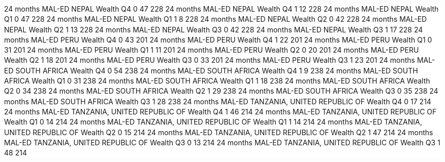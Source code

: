 24 months   MAL-ED           NEPAL                          Wealth Q4               0       47     228
24 months   MAL-ED           NEPAL                          Wealth Q4               1       12     228
24 months   MAL-ED           NEPAL                          Wealth Q1               0       47     228
24 months   MAL-ED           NEPAL                          Wealth Q1               1        8     228
24 months   MAL-ED           NEPAL                          Wealth Q2               0       42     228
24 months   MAL-ED           NEPAL                          Wealth Q2               1       13     228
24 months   MAL-ED           NEPAL                          Wealth Q3               0       42     228
24 months   MAL-ED           NEPAL                          Wealth Q3               1       17     228
24 months   MAL-ED           PERU                           Wealth Q4               0       43     201
24 months   MAL-ED           PERU                           Wealth Q4               1       22     201
24 months   MAL-ED           PERU                           Wealth Q1               0       31     201
24 months   MAL-ED           PERU                           Wealth Q1               1       11     201
24 months   MAL-ED           PERU                           Wealth Q2               0       20     201
24 months   MAL-ED           PERU                           Wealth Q2               1       18     201
24 months   MAL-ED           PERU                           Wealth Q3               0       33     201
24 months   MAL-ED           PERU                           Wealth Q3               1       23     201
24 months   MAL-ED           SOUTH AFRICA                   Wealth Q4               0       54     238
24 months   MAL-ED           SOUTH AFRICA                   Wealth Q4               1        9     238
24 months   MAL-ED           SOUTH AFRICA                   Wealth Q1               0       31     238
24 months   MAL-ED           SOUTH AFRICA                   Wealth Q1               1       18     238
24 months   MAL-ED           SOUTH AFRICA                   Wealth Q2               0       34     238
24 months   MAL-ED           SOUTH AFRICA                   Wealth Q2               1       29     238
24 months   MAL-ED           SOUTH AFRICA                   Wealth Q3               0       35     238
24 months   MAL-ED           SOUTH AFRICA                   Wealth Q3               1       28     238
24 months   MAL-ED           TANZANIA, UNITED REPUBLIC OF   Wealth Q4               0       17     214
24 months   MAL-ED           TANZANIA, UNITED REPUBLIC OF   Wealth Q4               1       46     214
24 months   MAL-ED           TANZANIA, UNITED REPUBLIC OF   Wealth Q1               0       14     214
24 months   MAL-ED           TANZANIA, UNITED REPUBLIC OF   Wealth Q1               1       14     214
24 months   MAL-ED           TANZANIA, UNITED REPUBLIC OF   Wealth Q2               0       15     214
24 months   MAL-ED           TANZANIA, UNITED REPUBLIC OF   Wealth Q2               1       47     214
24 months   MAL-ED           TANZANIA, UNITED REPUBLIC OF   Wealth Q3               0       13     214
24 months   MAL-ED           TANZANIA, UNITED REPUBLIC OF   Wealth Q3               1       48     214